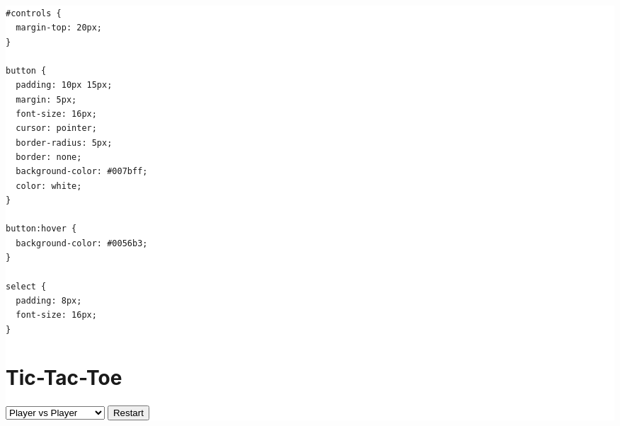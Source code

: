     #controls {
      margin-top: 20px;
    }

    button {
      padding: 10px 15px;
      margin: 5px;
      font-size: 16px;
      cursor: pointer;
      border-radius: 5px;
      border: none;
      background-color: #007bff;
      color: white;
    }

    button:hover {
      background-color: #0056b3;
    }

    select {
      padding: 8px;
      font-size: 16px;
    }
  </style>
</head>
<body>

  <h1>Tic-Tac-Toe</h1>

  <div id="controls">
    <select id="mode">
      <option value="player">Player vs Player</option>
      <option value="computer">Player vs Computer</option>
    </select>
    <button onclick="restartGame()">Restart</button>
  </div>

  <div id="game-board"></div>

  <div id="status"></div>

  <script>
    const boardEl = document.getElementById('game-board');
    const statusEl = document.getElementById('status');
    const modeSelect = document.getElementById('mode');

    let board = Array(9).fill("");
    let currentPlayer = "X";
    let gameActive = true;

    function createBoard() {
      boardEl.innerHTML = "";
      board.forEach((_, index) => {
        const cell = document.createElement('div');
        cell.classList.add('cell');
        cell.dataset.index = index;
        cell.addEventListener('click', handleCellClick);
        boardEl.appendChild(cell);
      });
      updateStatus();
    }
